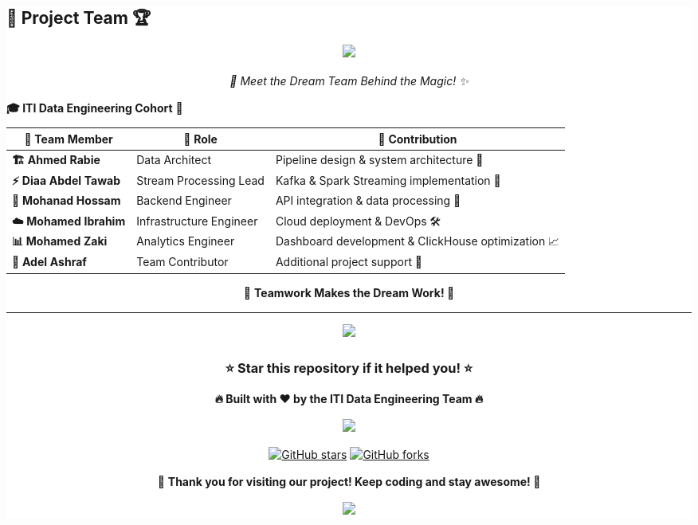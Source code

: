 

## 👥 **Project Team** 🏆

<div align="center">
<img src="https://media.giphy.com/media/l1ughbsd9qXz2s9SE/giphy.gif" width="400"/>

*🌟 Meet the Dream Team Behind the Magic! ✨*
</div>

**🎓 ITI Data Engineering Cohort** 🚀

<div align="center">

| 👤 Team Member | 💼 Role | 🎯 Contribution |
|-------------|------|-------------|
| **🏗️ Ahmed Rabie** | Data Architect | Pipeline design & system architecture 📐 |
| **⚡ Diaa Abdel Tawab** | Stream Processing Lead | Kafka & Spark Streaming implementation 🌊 |
| **🔧 Mohanad Hossam** | Backend Engineer | API integration & data processing 🔗 |
| **☁️ Mohamed Ibrahim** | Infrastructure Engineer | Cloud deployment & DevOps 🛠️ |
| **📊 Mohamed Zaki** | Analytics Engineer | Dashboard development & ClickHouse optimization 📈 |
| **🌟 Adel Ashraf** | Team Contributor | Additional project support 🤝 |

</div>

<div align="center">

🤝 **Teamwork Makes the Dream Work! 💫**

</div>

---


<div align="center">

<img src="https://media.giphy.com/media/26u4cqiYI30juCOGY/giphy.gif" width="200"/>

### ⭐ **Star this repository if it helped you!** ⭐

**🔥 Built with ❤️ by the ITI Data Engineering Team 🔥**

<img src="https://media.giphy.com/media/3oriO0OEd9QIDdllqo/giphy.gif" width="150"/>

[![GitHub stars](https://img.shields.io/github/stars/DieaAbdeltwab/MTA-New-York-Buses-Trips---End-to-End-Data-Engineering-Pipeline?style=social)](https://github.com/DieaAbdeltwab/MTA-New-York-Buses-Trips---End-to-End-Data-Engineering-Pipeline/stargazers)
[![GitHub forks](https://img.shields.io/github/forks/DieaAbdeltwab/MTA-New-York-Buses-Trips---End-to-End-Data-Engineering-Pipeline?style=social)](https://github.com/DieaAbdeltwab/MTA-New-York-Buses-Trips---End-to-End-Data-Engineering-Pipeline/network)

🚀 **Thank you for visiting our project! Keep coding and stay awesome! 💪**

<img src="https://media.giphy.com/media/LnQjpWaON8nhr21vNW/giphy.gif" width="100"/>

</div>

